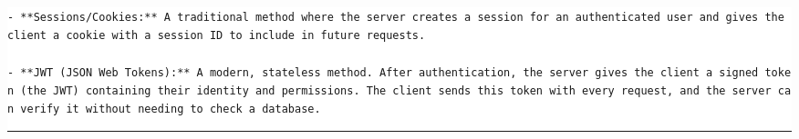     - **Sessions/Cookies:** A traditional method where the server creates a session for an authenticated user and gives the client a cookie with a session ID to include in future requests.
        
    - **JWT (JSON Web Tokens):** A modern, stateless method. After authentication, the server gives the client a signed token (the JWT) containing their identity and permissions. The client sends this token with every request, and the server can verify it without needing to check a database.
---
